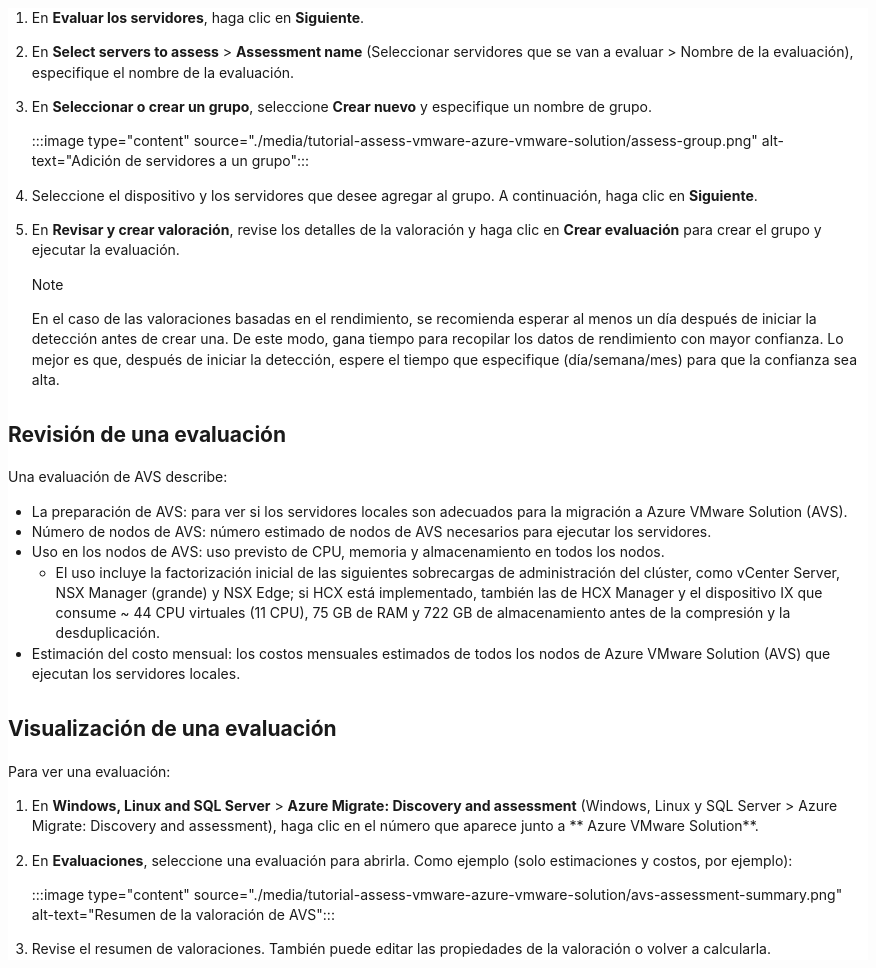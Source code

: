 1. En **Evaluar los servidores**, haga clic en **Siguiente**.

1. En **Select servers to assess** > **Assessment name** (Seleccionar servidores que se van a evaluar > Nombre de la evaluación), especifique el nombre de la evaluación. 
 
1. En **Seleccionar o crear un grupo**, seleccione **Crear nuevo** y especifique un nombre de grupo. 
    
    :::image type="content" source="./media/tutorial-assess-vmware-azure-vmware-solution/assess-group.png" alt-text="Adición de servidores a un grupo":::
 
1. Seleccione el dispositivo y los servidores que desee agregar al grupo. A continuación, haga clic en **Siguiente**.

1. En **Revisar y crear valoración**, revise los detalles de la valoración y haga clic en **Crear evaluación** para crear el grupo y ejecutar la evaluación.

    > [!NOTE]
    > En el caso de las valoraciones basadas en el rendimiento, se recomienda esperar al menos un día después de iniciar la detección antes de crear una. De este modo, gana tiempo para recopilar los datos de rendimiento con mayor confianza. Lo mejor es que, después de iniciar la detección, espere el tiempo que especifique (día/semana/mes) para que la confianza sea alta.

## <a name="review-an-assessment"></a>Revisión de una evaluación

Una evaluación de AVS describe:

- La preparación de AVS: para ver si los servidores locales son adecuados para la migración a Azure VMware Solution (AVS).
- Número de nodos de AVS: número estimado de nodos de AVS necesarios para ejecutar los servidores.
- Uso en los nodos de AVS: uso previsto de CPU, memoria y almacenamiento en todos los nodos.
    - El uso incluye la factorización inicial de las siguientes sobrecargas de administración del clúster, como vCenter Server, NSX Manager (grande) y NSX Edge; si HCX está implementado, también las de HCX Manager y el dispositivo IX que consume ~ 44 CPU virtuales (11 CPU), 75 GB de RAM y 722 GB de almacenamiento antes de la compresión y la desduplicación. 
- Estimación del costo mensual: los costos mensuales estimados de todos los nodos de Azure VMware Solution (AVS) que ejecutan los servidores locales.

## <a name="view-an-assessment"></a>Visualización de una evaluación

Para ver una evaluación:

1. En **Windows, Linux and SQL Server** > **Azure Migrate: Discovery and assessment** (Windows, Linux y SQL Server > Azure Migrate: Discovery and assessment), haga clic en el número que aparece junto a ** Azure VMware Solution**.

1. En **Evaluaciones**, seleccione una evaluación para abrirla. Como ejemplo (solo estimaciones y costos, por ejemplo): 

    :::image type="content" source="./media/tutorial-assess-vmware-azure-vmware-solution/avs-assessment-summary.png" alt-text="Resumen de la valoración de AVS":::

1. Revise el resumen de valoraciones. También puede editar las propiedades de la valoración o volver a calcularla.
 